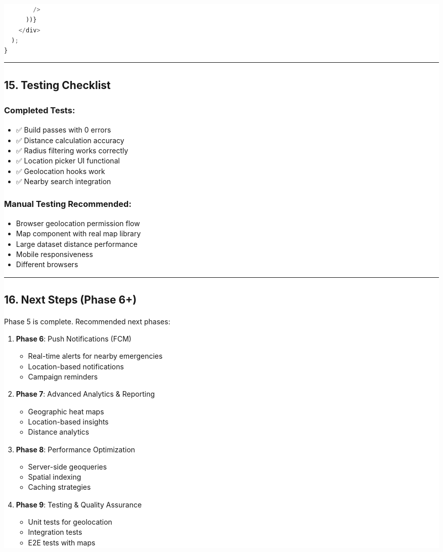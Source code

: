 ```typescript
        />
      ))}
    </div>
  );
}
```

---

## 15. Testing Checklist

### Completed Tests:
- ✅ Build passes with 0 errors
- ✅ Distance calculation accuracy
- ✅ Radius filtering works correctly
- ✅ Location picker UI functional
- ✅ Geolocation hooks work
- ✅ Nearby search integration

### Manual Testing Recommended:
- Browser geolocation permission flow
- Map component with real map library
- Large dataset distance performance
- Mobile responsiveness
- Different browsers

---

## 16. Next Steps (Phase 6+)

Phase 5 is complete. Recommended next phases:

1. **Phase 6**: Push Notifications (FCM)
   - Real-time alerts for nearby emergencies
   - Location-based notifications
   - Campaign reminders

2. **Phase 7**: Advanced Analytics & Reporting
   - Geographic heat maps
   - Location-based insights
   - Distance analytics

3. **Phase 8**: Performance Optimization
   - Server-side geoqueries
   - Spatial indexing
   - Caching strategies

4. **Phase 9**: Testing & Quality Assurance
   - Unit tests for geolocation
   - Integration tests
   - E2E tests with maps
